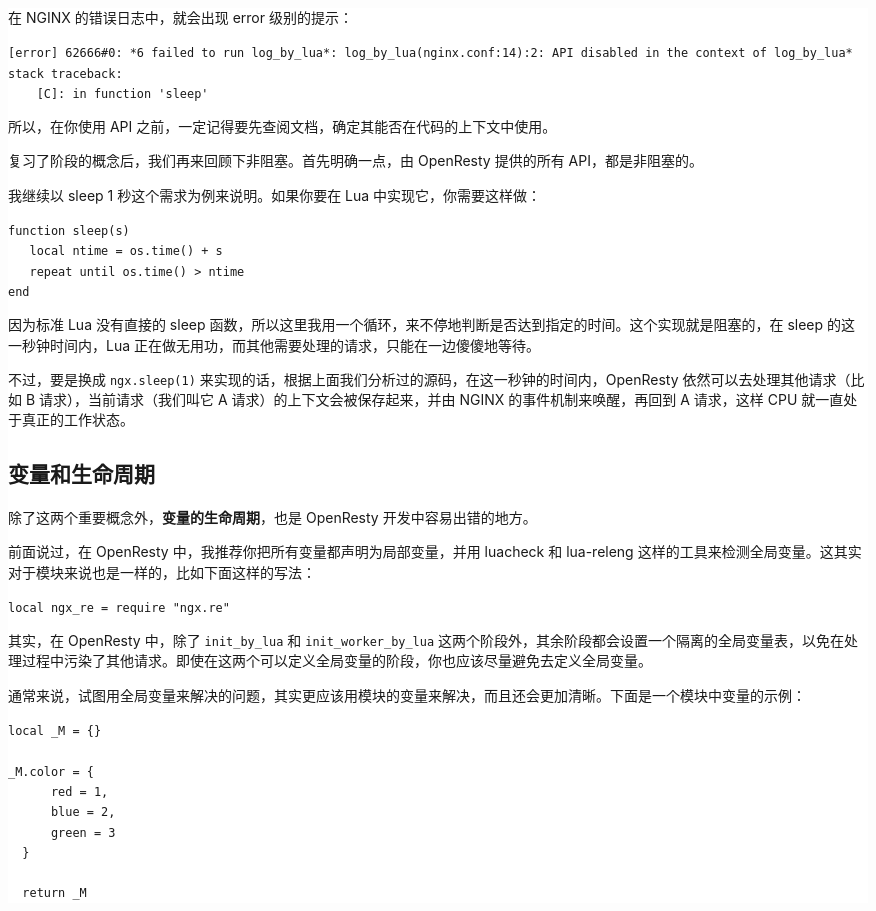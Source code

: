 在 NGINX 的错误日志中，就会出现 error 级别的提示：

```
[error] 62666#0: *6 failed to run log_by_lua*: log_by_lua(nginx.conf:14):2: API disabled in the context of log_by_lua*
stack traceback:
    [C]: in function 'sleep'

```

所以，在你使用 API 之前，一定记得要先查阅文档，确定其能否在代码的上下文中使用。

复习了阶段的概念后，我们再来回顾下非阻塞。首先明确一点，由 OpenResty 提供的所有 API，都是非阻塞的。

我继续以 sleep 1 秒这个需求为例来说明。如果你要在 Lua 中实现它，你需要这样做：

```
function sleep(s)
   local ntime = os.time() + s
   repeat until os.time() > ntime
end

```

因为标准 Lua 没有直接的 sleep 函数，所以这里我用一个循环，来不停地判断是否达到指定的时间。这个实现就是阻塞的，在 sleep 的这一秒钟时间内，Lua 正在做无用功，而其他需要处理的请求，只能在一边傻傻地等待。

不过，要是换成 `ngx.sleep(1)` 来实现的话，根据上面我们分析过的源码，在这一秒钟的时间内，OpenResty 依然可以去处理其他请求（比如 B 请求），当前请求（我们叫它 A 请求）的上下文会被保存起来，并由 NGINX 的事件机制来唤醒，再回到 A 请求，这样 CPU 就一直处于真正的工作状态。

## 变量和生命周期

除了这两个重要概念外，**变量的生命周期**，也是 OpenResty 开发中容易出错的地方。

前面说过，在 OpenResty 中，我推荐你把所有变量都声明为局部变量，并用 luacheck 和 lua-releng 这样的工具来检测全局变量。这其实对于模块来说也是一样的，比如下面这样的写法：

```
local ngx_re = require "ngx.re"

```

其实，在 OpenResty 中，除了 `init_by_lua` 和 `init_worker_by_lua` 这两个阶段外，其余阶段都会设置一个隔离的全局变量表，以免在处理过程中污染了其他请求。即使在这两个可以定义全局变量的阶段，你也应该尽量避免去定义全局变量。

通常来说，试图用全局变量来解决的问题，其实更应该用模块的变量来解决，而且还会更加清晰。下面是一个模块中变量的示例：

```
local _M = {}

_M.color = {
      red = 1,
      blue = 2,
      green = 3
  }

  return _M

```
